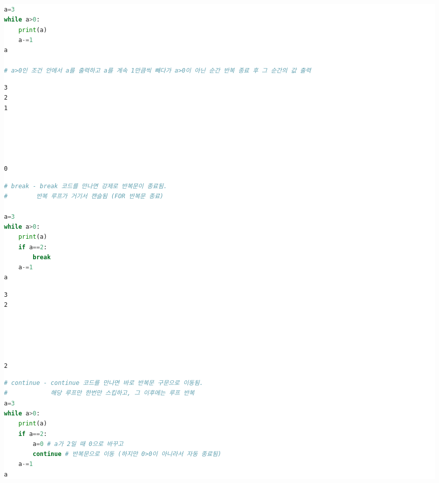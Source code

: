 
```python
a=3
while a>0:
    print(a)
    a-=1
a

# a>0인 조건 안에서 a를 출력하고 a를 계속 1만큼씩 빼다가 a>0이 아닌 순간 반복 종료 후 그 순간의 값 출력
```

    3
    2
    1
    




    0




```python
# break - break 코드를 만나면 강제로 반복문이 종료됨.
#        반복 루프가 거기서 캔슬됨 (FOR 반복문 종료)

a=3
while a>0:
    print(a)
    if a==2:
        break
    a-=1
a
```

    3
    2
    




    2




```python
# continue - continue 코드를 만나면 바로 반복문 구문으로 이동됨.
#            해당 루프만 한번만 스킵하고, 그 이후에는 루프 반복
a=3
while a>0:
    print(a)
    if a==2:
        a=0 # a가 2일 때 0으로 바꾸고 
        continue # 반복문으로 이동 (하지만 0>0이 아니라서 자동 종료됨)
    a-=1
a
```
